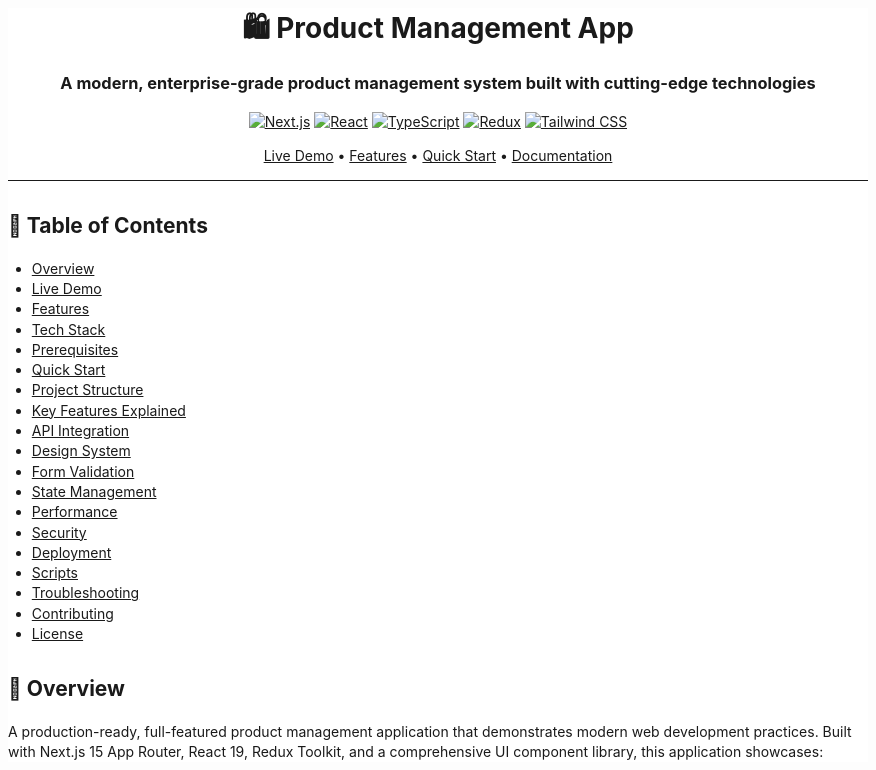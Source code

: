 <div align="center">

# 🛍️ Product Management App

### A modern, enterprise-grade product management system built with cutting-edge technologies

[![Next.js](https://img.shields.io/badge/Next.js-15.2.4-black?style=for-the-badge&logo=next.js)](https://nextjs.org/)
[![React](https://img.shields.io/badge/React-19-61dafb?style=for-the-badge&logo=react)](https://react.dev/)
[![TypeScript](https://img.shields.io/badge/TypeScript-5.0-blue?style=for-the-badge&logo=typescript)](https://www.typescriptlang.org/)
[![Redux](https://img.shields.io/badge/Redux-Toolkit-764abc?style=for-the-badge&logo=redux)](https://redux-toolkit.js.org/)
[![Tailwind CSS](https://img.shields.io/badge/Tailwind-4.1.14-38bdf8?style=for-the-badge&logo=tailwind-css)](https://tailwindcss.com/)

[Live Demo](#-live-demo) • [Features](#-features) • [Quick Start](#-quick-start) • [Documentation](#-project-structure)

---

</div>

## 📖 Table of Contents

- [Overview](#-overview)
- [Live Demo](#-live-demo)
- [Features](#-features)
- [Tech Stack](#-tech-stack)
- [Prerequisites](#-prerequisites)
- [Quick Start](#-quick-start)
- [Project Structure](#-project-structure)
- [Key Features Explained](#-key-features-explained)
- [API Integration](#-api-integration)
- [Design System](#-design-system)
- [Form Validation](#-form-validation)
- [State Management](#-state-management)
- [Performance](#-performance-optimizations)
- [Security](#-security-features)
- [Deployment](#-deployment)
- [Scripts](#-available-scripts)
- [Troubleshooting](#-troubleshooting)
- [Contributing](#-contributing)
- [License](#-license)

## 🎯 Overview

A production-ready, full-featured product management application that demonstrates modern web development practices. Built with Next.js 15 App Router, React 19, Redux Toolkit, and a comprehensive UI component library, this application showcases:
